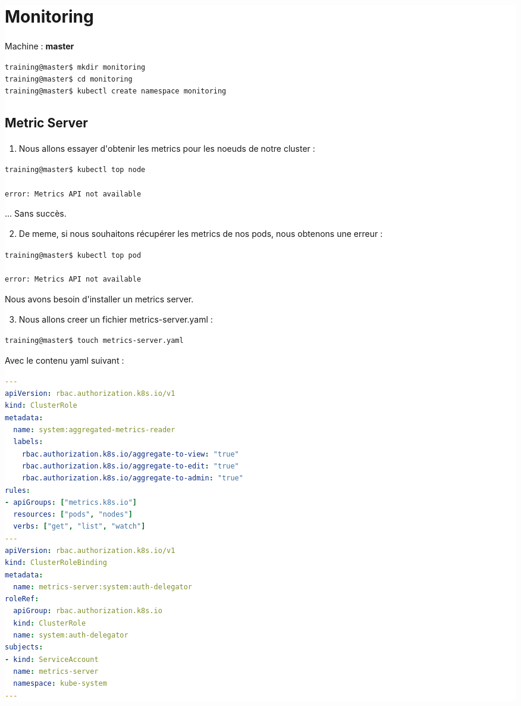 # Monitoring

Machine : **master**

```bash
training@master$ mkdir monitoring
training@master$ cd monitoring
training@master$ kubectl create namespace monitoring
```

## Metric Server

1. Nous allons essayer d'obtenir les metrics pour les noeuds de notre cluster :

```bash
training@master$ kubectl top node

error: Metrics API not available
```

... Sans succès.

2. De meme, si nous souhaitons récupérer les metrics de nos pods, nous obtenons une erreur :

```bash
training@master$ kubectl top pod

error: Metrics API not available
```

Nous avons besoin d'installer un metrics server.

3. Nous allons creer un fichier metrics-server.yaml :

```bash
training@master$ touch metrics-server.yaml
```

Avec le contenu yaml suivant :

```yaml
---
apiVersion: rbac.authorization.k8s.io/v1
kind: ClusterRole
metadata:
  name: system:aggregated-metrics-reader
  labels:
    rbac.authorization.k8s.io/aggregate-to-view: "true"
    rbac.authorization.k8s.io/aggregate-to-edit: "true"
    rbac.authorization.k8s.io/aggregate-to-admin: "true"
rules:
- apiGroups: ["metrics.k8s.io"]
  resources: ["pods", "nodes"]
  verbs: ["get", "list", "watch"]
---
apiVersion: rbac.authorization.k8s.io/v1
kind: ClusterRoleBinding
metadata:
  name: metrics-server:system:auth-delegator
roleRef:
  apiGroup: rbac.authorization.k8s.io
  kind: ClusterRole
  name: system:auth-delegator
subjects:
- kind: ServiceAccount
  name: metrics-server
  namespace: kube-system
---
```